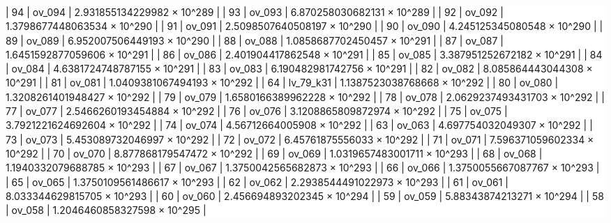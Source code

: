 | 94 | ov_094 | 2.931855134229982 × 10^289 |
| 93 | ov_093 | 6.870258030682131 × 10^289 |
| 92 | ov_092 | 1.3798677448063534 × 10^290 |
| 91 | ov_091 | 2.5098507640508197 × 10^290 |
| 90 | ov_090 | 4.245125345080548 × 10^290 |
| 89 | ov_089 | 6.952007506449193 × 10^290 |
| 88 | ov_088 | 1.0858687702450457 × 10^291 |
| 87 | ov_087 | 1.6451592877059606 × 10^291 |
| 86 | ov_086 | 2.401904417862548 × 10^291 |
| 85 | ov_085 | 3.387951252672182 × 10^291 |
| 84 | ov_084 | 4.6381724748787155 × 10^291 |
| 83 | ov_083 | 6.190482981742756 × 10^291 |
| 82 | ov_082 | 8.085864443044308 × 10^291 |
| 81 | ov_081 | 1.0409381067494193 × 10^292 |
| 64 | lv_79_k31 | 1.1387523038768668 × 10^292 |
| 80 | ov_080 | 1.3208261401948427 × 10^292 |
| 79 | ov_079 | 1.6580166389962228 × 10^292 |
| 78 | ov_078 | 2.0629237493431703 × 10^292 |
| 77 | ov_077 | 2.5466260193454884 × 10^292 |
| 76 | ov_076 | 3.1208865809872974 × 10^292 |
| 75 | ov_075 | 3.7921221624692604 × 10^292 |
| 74 | ov_074 | 4.56712664005908 × 10^292 |
| 63 | ov_063 | 4.697754032049307 × 10^292 |
| 73 | ov_073 | 5.453089732046997 × 10^292 |
| 72 | ov_072 | 6.45761875556033 × 10^292 |
| 71 | ov_071 | 7.596371059602334 × 10^292 |
| 70 | ov_070 | 8.877868179547472 × 10^292 |
| 69 | ov_069 | 1.0319657483001711 × 10^293 |
| 68 | ov_068 | 1.1940332079688785 × 10^293 |
| 67 | ov_067 | 1.3750042565682873 × 10^293 |
| 66 | ov_066 | 1.3750055667087767 × 10^293 |
| 65 | ov_065 | 1.3750109561486617 × 10^293 |
| 62 | ov_062 | 2.2938544491022973 × 10^293 |
| 61 | ov_061 | 8.033344629815705 × 10^293 |
| 60 | ov_060 | 2.456694893202345 × 10^294 |
| 59 | ov_059 | 5.88343874213271 × 10^294 |
| 58 | ov_058 | 1.2046460858327598 × 10^295 |